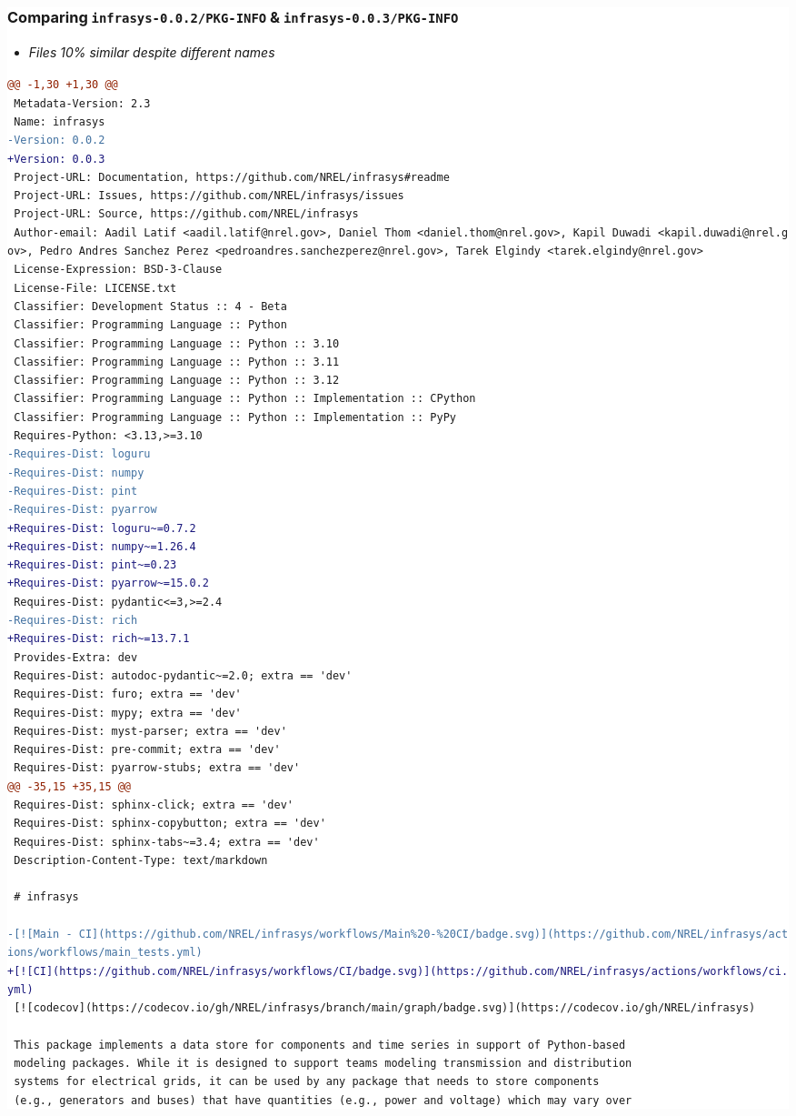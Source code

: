 ### Comparing `infrasys-0.0.2/PKG-INFO` & `infrasys-0.0.3/PKG-INFO`

 * *Files 10% similar despite different names*

```diff
@@ -1,30 +1,30 @@
 Metadata-Version: 2.3
 Name: infrasys
-Version: 0.0.2
+Version: 0.0.3
 Project-URL: Documentation, https://github.com/NREL/infrasys#readme
 Project-URL: Issues, https://github.com/NREL/infrasys/issues
 Project-URL: Source, https://github.com/NREL/infrasys
 Author-email: Aadil Latif <aadil.latif@nrel.gov>, Daniel Thom <daniel.thom@nrel.gov>, Kapil Duwadi <kapil.duwadi@nrel.gov>, Pedro Andres Sanchez Perez <pedroandres.sanchezperez@nrel.gov>, Tarek Elgindy <tarek.elgindy@nrel.gov>
 License-Expression: BSD-3-Clause
 License-File: LICENSE.txt
 Classifier: Development Status :: 4 - Beta
 Classifier: Programming Language :: Python
 Classifier: Programming Language :: Python :: 3.10
 Classifier: Programming Language :: Python :: 3.11
 Classifier: Programming Language :: Python :: 3.12
 Classifier: Programming Language :: Python :: Implementation :: CPython
 Classifier: Programming Language :: Python :: Implementation :: PyPy
 Requires-Python: <3.13,>=3.10
-Requires-Dist: loguru
-Requires-Dist: numpy
-Requires-Dist: pint
-Requires-Dist: pyarrow
+Requires-Dist: loguru~=0.7.2
+Requires-Dist: numpy~=1.26.4
+Requires-Dist: pint~=0.23
+Requires-Dist: pyarrow~=15.0.2
 Requires-Dist: pydantic<=3,>=2.4
-Requires-Dist: rich
+Requires-Dist: rich~=13.7.1
 Provides-Extra: dev
 Requires-Dist: autodoc-pydantic~=2.0; extra == 'dev'
 Requires-Dist: furo; extra == 'dev'
 Requires-Dist: mypy; extra == 'dev'
 Requires-Dist: myst-parser; extra == 'dev'
 Requires-Dist: pre-commit; extra == 'dev'
 Requires-Dist: pyarrow-stubs; extra == 'dev'
@@ -35,15 +35,15 @@
 Requires-Dist: sphinx-click; extra == 'dev'
 Requires-Dist: sphinx-copybutton; extra == 'dev'
 Requires-Dist: sphinx-tabs~=3.4; extra == 'dev'
 Description-Content-Type: text/markdown
 
 # infrasys
 
-[![Main - CI](https://github.com/NREL/infrasys/workflows/Main%20-%20CI/badge.svg)](https://github.com/NREL/infrasys/actions/workflows/main_tests.yml)
+[![CI](https://github.com/NREL/infrasys/workflows/CI/badge.svg)](https://github.com/NREL/infrasys/actions/workflows/ci.yml)
 [![codecov](https://codecov.io/gh/NREL/infrasys/branch/main/graph/badge.svg)](https://codecov.io/gh/NREL/infrasys)
 
 This package implements a data store for components and time series in support of Python-based
 modeling packages. While it is designed to support teams modeling transmission and distribution
 systems for electrical grids, it can be used by any package that needs to store components
 (e.g., generators and buses) that have quantities (e.g., power and voltage) which may vary over
```